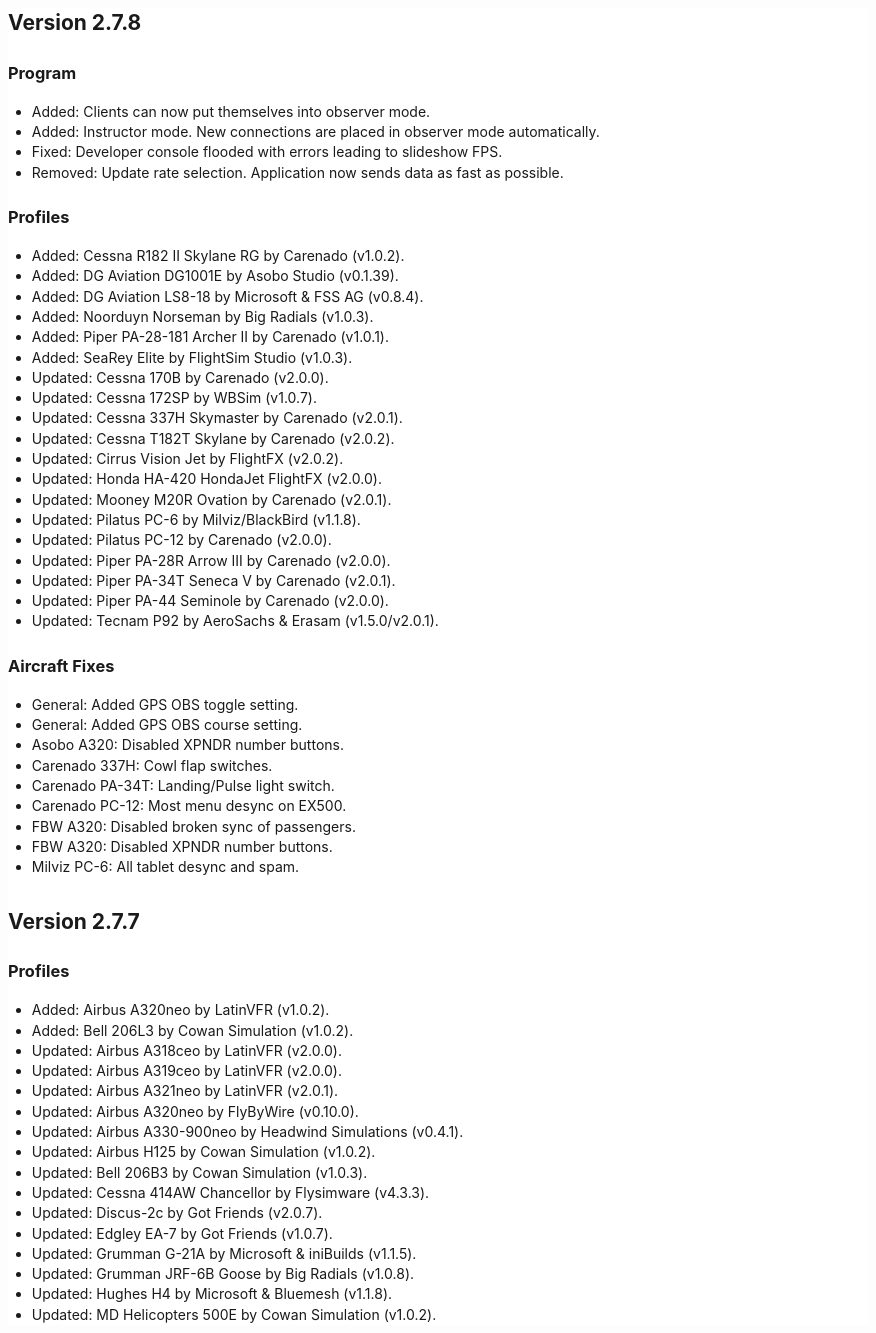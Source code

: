 ## Version 2.7.8

### Program

- Added: Clients can now put themselves into observer mode.
- Added: Instructor mode. New connections are placed in observer mode automatically.
- Fixed: Developer console flooded with errors leading to slideshow FPS.
- Removed: Update rate selection. Application now sends data as fast as possible.

### Profiles

- Added: Cessna R182 II Skylane RG by Carenado (v1.0.2).
- Added: DG Aviation DG1001E by Asobo Studio (v0.1.39).
- Added: DG Aviation LS8-18 by Microsoft & FSS AG (v0.8.4).
- Added: Noorduyn Norseman by Big Radials (v1.0.3).
- Added: Piper PA-28-181 Archer II by Carenado (v1.0.1).
- Added: SeaRey Elite by FlightSim Studio (v1.0.3).
- Updated: Cessna 170B by Carenado (v2.0.0).
- Updated: Cessna 172SP by WBSim (v1.0.7).
- Updated: Cessna 337H Skymaster by Carenado (v2.0.1).
- Updated: Cessna T182T Skylane by Carenado (v2.0.2).
- Updated: Cirrus Vision Jet by FlightFX (v2.0.2).
- Updated: Honda HA-420 HondaJet FlightFX (v2.0.0).
- Updated: Mooney M20R Ovation by Carenado (v2.0.1).
- Updated: Pilatus PC-6 by Milviz/BlackBird (v1.1.8).
- Updated: Pilatus PC-12 by Carenado (v2.0.0).
- Updated: Piper PA-28R Arrow III by Carenado (v2.0.0).
- Updated: Piper PA-34T Seneca V by Carenado (v2.0.1).
- Updated: Piper PA-44 Seminole by Carenado (v2.0.0).
- Updated: Tecnam P92 by AeroSachs & Erasam (v1.5.0/v2.0.1).

### Aircraft Fixes

- General: Added GPS OBS toggle setting.
- General: Added GPS OBS course setting.
- Asobo A320: Disabled XPNDR number buttons.
- Carenado 337H: Cowl flap switches.
- Carenado PA-34T: Landing/Pulse light switch.
- Carenado PC-12: Most menu desync on EX500.
- FBW A320: Disabled broken sync of passengers.
- FBW A320: Disabled XPNDR number buttons.
- Milviz PC-6: All tablet desync and spam.

## Version 2.7.7

### Profiles

- Added: Airbus A320neo by LatinVFR (v1.0.2).
- Added: Bell 206L3 by Cowan Simulation (v1.0.2).
- Updated: Airbus A318ceo by LatinVFR (v2.0.0).
- Updated: Airbus A319ceo by LatinVFR (v2.0.0).
- Updated: Airbus A321neo by LatinVFR (v2.0.1).
- Updated: Airbus A320neo by FlyByWire (v0.10.0).
- Updated: Airbus A330-900neo by Headwind Simulations (v0.4.1).
- Updated: Airbus H125 by Cowan Simulation (v1.0.2).
- Updated: Bell 206B3 by Cowan Simulation (v1.0.3).
- Updated: Cessna 414AW Chancellor by Flysimware (v4.3.3).
- Updated: Discus-2c by Got Friends (v2.0.7).
- Updated: Edgley EA-7 by Got Friends (v1.0.7).
- Updated: Grumman G-21A by Microsoft & iniBuilds (v1.1.5).
- Updated: Grumman JRF-6B Goose by Big Radials (v1.0.8).
- Updated: Hughes H4 by Microsoft & Bluemesh (v1.1.8).
- Updated: MD Helicopters 500E by Cowan Simulation (v1.0.2).